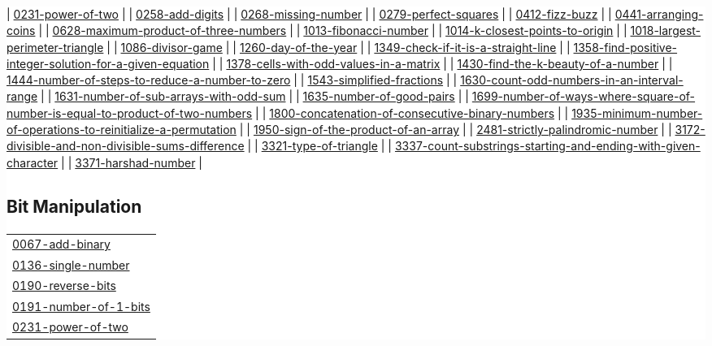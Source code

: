 | [0231-power-of-two](https://github.com/PriyankaJain-1998/Leetcode_Solutions/tree/master/0231-power-of-two) |
| [0258-add-digits](https://github.com/PriyankaJain-1998/Leetcode_Solutions/tree/master/0258-add-digits) |
| [0268-missing-number](https://github.com/PriyankaJain-1998/Leetcode_Solutions/tree/master/0268-missing-number) |
| [0279-perfect-squares](https://github.com/PriyankaJain-1998/Leetcode_Solutions/tree/master/0279-perfect-squares) |
| [0412-fizz-buzz](https://github.com/PriyankaJain-1998/Leetcode_Solutions/tree/master/0412-fizz-buzz) |
| [0441-arranging-coins](https://github.com/PriyankaJain-1998/Leetcode_Solutions/tree/master/0441-arranging-coins) |
| [0628-maximum-product-of-three-numbers](https://github.com/PriyankaJain-1998/Leetcode_Solutions/tree/master/0628-maximum-product-of-three-numbers) |
| [1013-fibonacci-number](https://github.com/PriyankaJain-1998/Leetcode_Solutions/tree/master/1013-fibonacci-number) |
| [1014-k-closest-points-to-origin](https://github.com/PriyankaJain-1998/Leetcode_Solutions/tree/master/1014-k-closest-points-to-origin) |
| [1018-largest-perimeter-triangle](https://github.com/PriyankaJain-1998/Leetcode_Solutions/tree/master/1018-largest-perimeter-triangle) |
| [1086-divisor-game](https://github.com/PriyankaJain-1998/Leetcode_Solutions/tree/master/1086-divisor-game) |
| [1260-day-of-the-year](https://github.com/PriyankaJain-1998/Leetcode_Solutions/tree/master/1260-day-of-the-year) |
| [1349-check-if-it-is-a-straight-line](https://github.com/PriyankaJain-1998/Leetcode_Solutions/tree/master/1349-check-if-it-is-a-straight-line) |
| [1358-find-positive-integer-solution-for-a-given-equation](https://github.com/PriyankaJain-1998/Leetcode_Solutions/tree/master/1358-find-positive-integer-solution-for-a-given-equation) |
| [1378-cells-with-odd-values-in-a-matrix](https://github.com/PriyankaJain-1998/Leetcode_Solutions/tree/master/1378-cells-with-odd-values-in-a-matrix) |
| [1430-find-the-k-beauty-of-a-number](https://github.com/PriyankaJain-1998/Leetcode_Solutions/tree/master/1430-find-the-k-beauty-of-a-number) |
| [1444-number-of-steps-to-reduce-a-number-to-zero](https://github.com/PriyankaJain-1998/Leetcode_Solutions/tree/master/1444-number-of-steps-to-reduce-a-number-to-zero) |
| [1543-simplified-fractions](https://github.com/PriyankaJain-1998/Leetcode_Solutions/tree/master/1543-simplified-fractions) |
| [1630-count-odd-numbers-in-an-interval-range](https://github.com/PriyankaJain-1998/Leetcode_Solutions/tree/master/1630-count-odd-numbers-in-an-interval-range) |
| [1631-number-of-sub-arrays-with-odd-sum](https://github.com/PriyankaJain-1998/Leetcode_Solutions/tree/master/1631-number-of-sub-arrays-with-odd-sum) |
| [1635-number-of-good-pairs](https://github.com/PriyankaJain-1998/Leetcode_Solutions/tree/master/1635-number-of-good-pairs) |
| [1699-number-of-ways-where-square-of-number-is-equal-to-product-of-two-numbers](https://github.com/PriyankaJain-1998/Leetcode_Solutions/tree/master/1699-number-of-ways-where-square-of-number-is-equal-to-product-of-two-numbers) |
| [1800-concatenation-of-consecutive-binary-numbers](https://github.com/PriyankaJain-1998/Leetcode_Solutions/tree/master/1800-concatenation-of-consecutive-binary-numbers) |
| [1935-minimum-number-of-operations-to-reinitialize-a-permutation](https://github.com/PriyankaJain-1998/Leetcode_Solutions/tree/master/1935-minimum-number-of-operations-to-reinitialize-a-permutation) |
| [1950-sign-of-the-product-of-an-array](https://github.com/PriyankaJain-1998/Leetcode_Solutions/tree/master/1950-sign-of-the-product-of-an-array) |
| [2481-strictly-palindromic-number](https://github.com/PriyankaJain-1998/Leetcode_Solutions/tree/master/2481-strictly-palindromic-number) |
| [3172-divisible-and-non-divisible-sums-difference](https://github.com/PriyankaJain-1998/Leetcode_Solutions/tree/master/3172-divisible-and-non-divisible-sums-difference) |
| [3321-type-of-triangle](https://github.com/PriyankaJain-1998/Leetcode_Solutions/tree/master/3321-type-of-triangle) |
| [3337-count-substrings-starting-and-ending-with-given-character](https://github.com/PriyankaJain-1998/Leetcode_Solutions/tree/master/3337-count-substrings-starting-and-ending-with-given-character) |
| [3371-harshad-number](https://github.com/PriyankaJain-1998/Leetcode_Solutions/tree/master/3371-harshad-number) |
## Bit Manipulation
|  |
| ------- |
| [0067-add-binary](https://github.com/PriyankaJain-1998/Leetcode_Solutions/tree/master/0067-add-binary) |
| [0136-single-number](https://github.com/PriyankaJain-1998/Leetcode_Solutions/tree/master/0136-single-number) |
| [0190-reverse-bits](https://github.com/PriyankaJain-1998/Leetcode_Solutions/tree/master/0190-reverse-bits) |
| [0191-number-of-1-bits](https://github.com/PriyankaJain-1998/Leetcode_Solutions/tree/master/0191-number-of-1-bits) |
| [0231-power-of-two](https://github.com/PriyankaJain-1998/Leetcode_Solutions/tree/master/0231-power-of-two) |